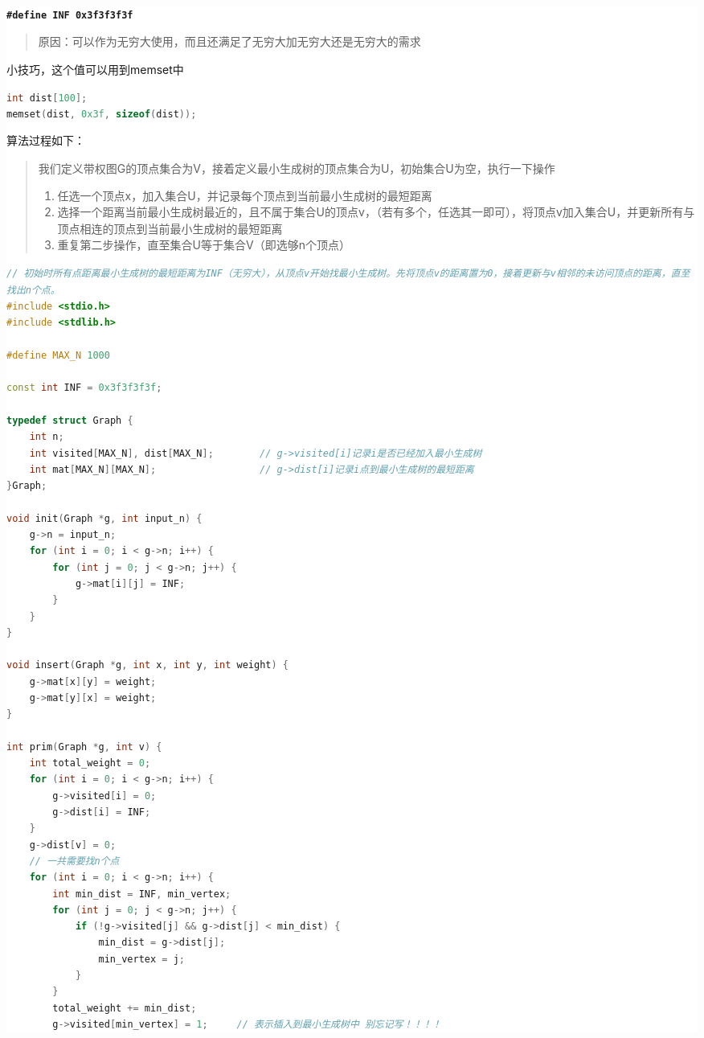**`#define INF 0x3f3f3f3f`**

>原因：可以作为无穷大使用，而且还满足了无穷大加无穷大还是无穷大的需求

小技巧，这个值可以用到memset中

```cpp
int dist[100];
memset(dist, 0x3f, sizeof(dist));
```



算法过程如下：

> 我们定义带权图G的顶点集合为V，接着定义最小生成树的顶点集合为U，初始集合U为空，执行一下操作
>
> 1. 任选一个顶点x，加入集合U，并记录每个顶点到当前最小生成树的最短距离
> 2. 选择一个距离当前最小生成树最近的，且不属于集合U的顶点v，（若有多个，任选其一即可），将顶点v加入集合U，并更新所有与顶点相连的顶点到当前最小生成树的最短距离
> 3. 重复第二步操作，直至集合U等于集合V（即选够n个顶点）

```cpp
// 初始时所有点距离最小生成树的最短距离为INF（无穷大），从顶点v开始找最小生成树。先将顶点v的距离置为0，接着更新与v相邻的未访问顶点的距离，直至找出n个点。
#include <stdio.h>
#include <stdlib.h>

#define MAX_N 1000

const int INF = 0x3f3f3f3f;

typedef struct Graph {
    int n;
    int visited[MAX_N], dist[MAX_N]; 		// g->visited[i]记录i是否已经加入最小生成树
    int mat[MAX_N][MAX_N]; 					// g->dist[i]记录i点到最小生成树的最短距离
}Graph;

void init(Graph *g, int input_n) {
    g->n = input_n;
    for (int i = 0; i < g->n; i++) {
        for (int j = 0; j < g->n; j++) {
            g->mat[i][j] = INF;
        }
    }
}

void insert(Graph *g, int x, int y, int weight) {
    g->mat[x][y] = weight;
    g->mat[y][x] = weight;
}

int prim(Graph *g, int v) {
    int total_weight = 0;
	for (int i = 0; i < g->n; i++) {
        g->visited[i] = 0;
        g->dist[i] = INF;
    }
    g->dist[v] = 0;
    // 一共需要找n个点
    for (int i = 0; i < g->n; i++) {
    	int min_dist = INF, min_vertex;
    	for (int j = 0; j < g->n; j++) {
            if (!g->visited[j] && g->dist[j] < min_dist) {
                min_dist = g->dist[j];
                min_vertex = j;
            }
        }
        total_weight += min_dist;
        g->visited[min_vertex] = 1; 	// 表示插入到最小生成树中 别忘记写！！！！
```